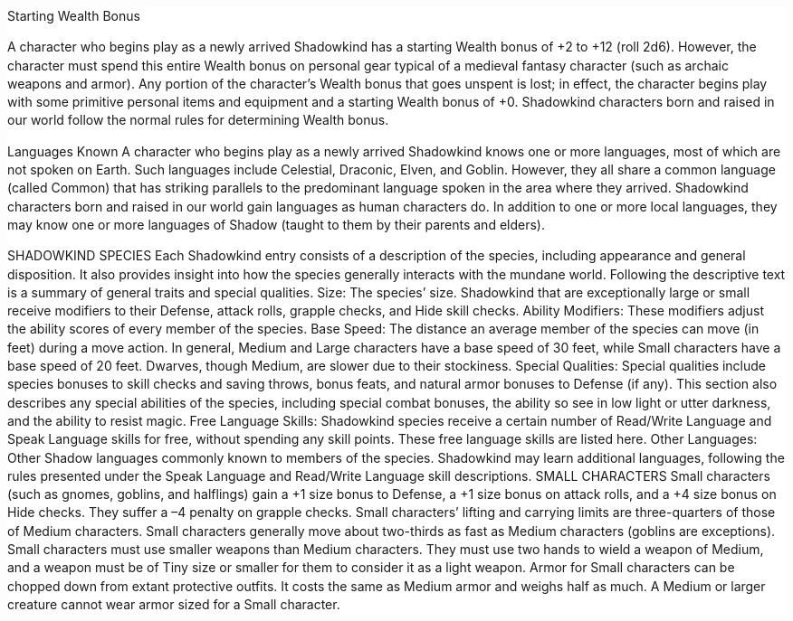 Starting Wealth Bonus


A character who begins play as a newly arrived Shadowkind has a starting Wealth bonus of +2 to +12 (roll 2d6). However, the character must spend this entire Wealth bonus on personal gear typical of a medieval fantasy character (such as archaic weapons and armor). Any portion of the character’s Wealth bonus that goes unspent is lost; in effect, the character begins play with some primitive personal items and equipment and a starting Wealth bonus of +0.
Shadowkind characters born and raised in our world follow the normal rules for determining Wealth bonus.

Languages Known
A character who begins play as a newly arrived Shadowkind knows one or more languages, most of which are not spoken on Earth. Such languages include Celestial, Draconic, Elven, and Goblin. However, they all share a common language (called Common) that has striking parallels to the predominant language spoken in the area where they arrived. Shadowkind characters born and raised in our world gain languages as human characters do. In addition to one or more local languages, they may know one or more languages of Shadow (taught to them by their parents and elders).

SHADOWKIND SPECIES
Each Shadowkind entry consists of a description of the species, including appearance and general disposition. It also provides insight into how the species generally interacts with the mundane world. Following the descriptive text is a summary of general traits and special qualities.
Size: The species’ size. Shadowkind that are exceptionally large or small receive modifiers to their Defense, attack rolls, grapple checks, and Hide skill checks.
Ability Modifiers: These modifiers adjust the ability scores of every member of the species.
Base Speed: The distance an average member of the species can move (in feet) during a move action. In general, Medium and Large characters have a base speed of 30 feet, while Small characters have a base speed of 20 feet. Dwarves, though Medium, are slower due to their stockiness.
Special Qualities: Special qualities include species bonuses to skill checks and saving throws, bonus feats, and natural armor bonuses to Defense (if any). This section also describes any special abilities of the species, including special combat bonuses, the ability so see in low light or utter darkness, and the ability to resist magic.
Free Language Skills: Shadowkind species receive a certain number of Read/Write Language and Speak Language skills for free, without spending any skill points. These free language skills are listed here.
Other Languages: Other Shadow languages commonly known to members of the species. Shadowkind may learn additional languages, following the rules presented under the Speak Language and Read/Write Language skill descriptions.
SMALL CHARACTERS
Small characters (such as gnomes, goblins, and halflings) gain a +1 size bonus to Defense, a +1 size bonus on attack rolls, and a +4 size bonus on Hide checks. They suffer a –4 penalty on grapple checks.
Small characters’ lifting and carrying limits are three-quarters of those of Medium characters.
Small characters generally move about two-thirds as fast as Medium characters (goblins are exceptions).
Small characters must use smaller weapons than Medium characters. They must use two hands to wield a weapon of Medium, and a weapon must be of Tiny size or smaller for them to consider it as a light weapon.
Armor for Small characters can be chopped down from extant protective outfits. It costs the same as Medium armor and weighs half as much. A Medium or larger creature cannot wear armor sized for a Small character.
